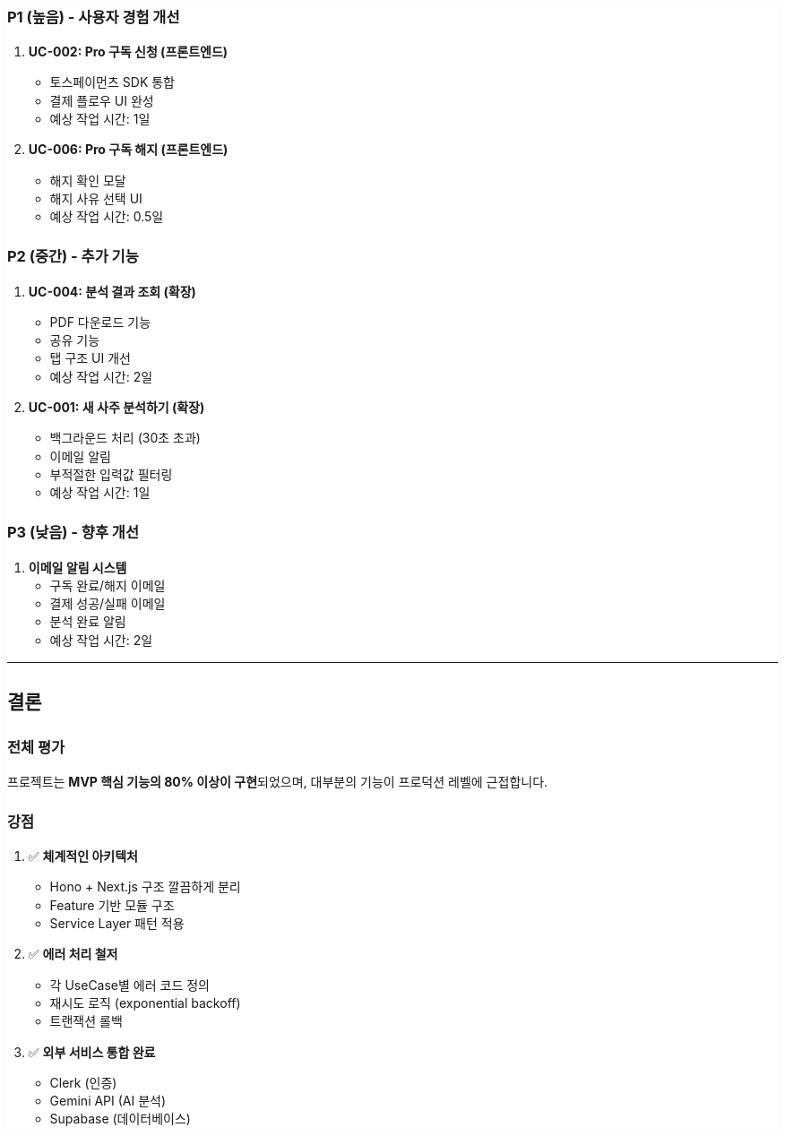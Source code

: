 ### P1 (높음) - 사용자 경험 개선
1. **UC-002: Pro 구독 신청 (프론트엔드)**
   - 토스페이먼츠 SDK 통합
   - 결제 플로우 UI 완성
   - 예상 작업 시간: 1일

2. **UC-006: Pro 구독 해지 (프론트엔드)**
   - 해지 확인 모달
   - 해지 사유 선택 UI
   - 예상 작업 시간: 0.5일

### P2 (중간) - 추가 기능
1. **UC-004: 분석 결과 조회 (확장)**
   - PDF 다운로드 기능
   - 공유 기능
   - 탭 구조 UI 개선
   - 예상 작업 시간: 2일

2. **UC-001: 새 사주 분석하기 (확장)**
   - 백그라운드 처리 (30초 초과)
   - 이메일 알림
   - 부적절한 입력값 필터링
   - 예상 작업 시간: 1일

### P3 (낮음) - 향후 개선
1. **이메일 알림 시스템**
   - 구독 완료/해지 이메일
   - 결제 성공/실패 이메일
   - 분석 완료 알림
   - 예상 작업 시간: 2일

---

## 결론

### 전체 평가
프로젝트는 **MVP 핵심 기능의 80% 이상이 구현**되었으며, 대부분의 기능이 프로덕션 레벨에 근접합니다.

### 강점
1. ✅ **체계적인 아키텍처**
   - Hono + Next.js 구조 깔끔하게 분리
   - Feature 기반 모듈 구조
   - Service Layer 패턴 적용

2. ✅ **에러 처리 철저**
   - 각 UseCase별 에러 코드 정의
   - 재시도 로직 (exponential backoff)
   - 트랜잭션 롤백

3. ✅ **외부 서비스 통합 완료**
   - Clerk (인증)
   - Gemini API (AI 분석)
   - Supabase (데이터베이스)
